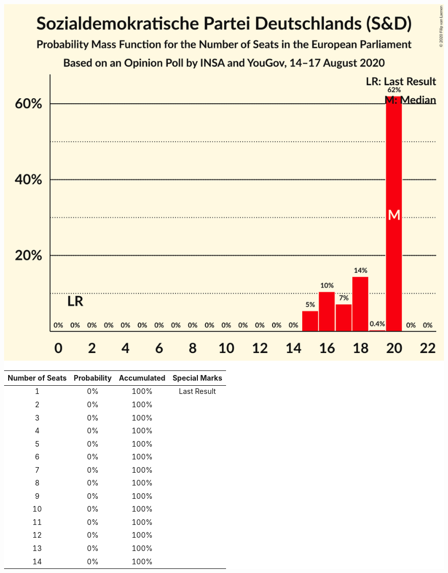 ![Graph with seats probability mass function not yet produced](2020-08-17-INSAandYouGov-seats-pmf-sozialdemokratischeparteideutschlandssd.png "Seats Probability Mass Function")

| Number of Seats | Probability | Accumulated | Special Marks |
|:---------------:|:-----------:|:-----------:|:-------------:|
| 1 | 0% | 100% | Last Result |
| 2 | 0% | 100% |  |
| 3 | 0% | 100% |  |
| 4 | 0% | 100% |  |
| 5 | 0% | 100% |  |
| 6 | 0% | 100% |  |
| 7 | 0% | 100% |  |
| 8 | 0% | 100% |  |
| 9 | 0% | 100% |  |
| 10 | 0% | 100% |  |
| 11 | 0% | 100% |  |
| 12 | 0% | 100% |  |
| 13 | 0% | 100% |  |
| 14 | 0% | 100% |  |